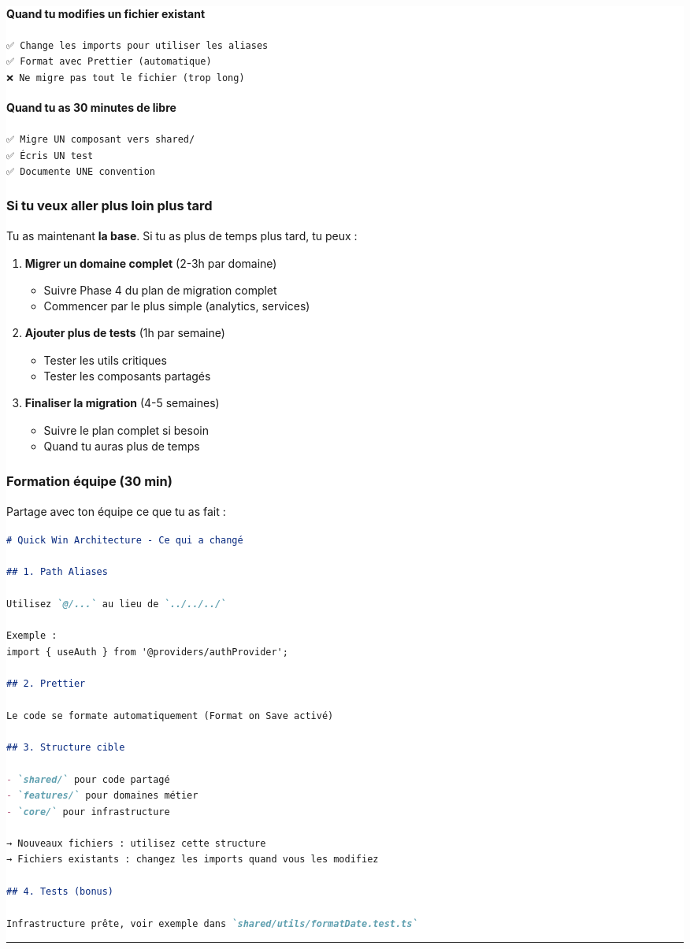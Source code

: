 #### Quand tu modifies un fichier existant

```
✅ Change les imports pour utiliser les aliases
✅ Format avec Prettier (automatique)
❌ Ne migre pas tout le fichier (trop long)
```

#### Quand tu as 30 minutes de libre

```
✅ Migre UN composant vers shared/
✅ Écris UN test
✅ Documente UNE convention
```

### Si tu veux aller plus loin plus tard

Tu as maintenant **la base**. Si tu as plus de temps plus tard, tu peux :

1. **Migrer un domaine complet** (2-3h par domaine)
   - Suivre Phase 4 du plan de migration complet
   - Commencer par le plus simple (analytics, services)

2. **Ajouter plus de tests** (1h par semaine)
   - Tester les utils critiques
   - Tester les composants partagés

3. **Finaliser la migration** (4-5 semaines)
   - Suivre le plan complet si besoin
   - Quand tu auras plus de temps

### Formation équipe (30 min)

Partage avec ton équipe ce que tu as fait :

```markdown
# Quick Win Architecture - Ce qui a changé

## 1. Path Aliases

Utilisez `@/...` au lieu de `../../../`

Exemple :
import { useAuth } from '@providers/authProvider';

## 2. Prettier

Le code se formate automatiquement (Format on Save activé)

## 3. Structure cible

- `shared/` pour code partagé
- `features/` pour domaines métier
- `core/` pour infrastructure

→ Nouveaux fichiers : utilisez cette structure
→ Fichiers existants : changez les imports quand vous les modifiez

## 4. Tests (bonus)

Infrastructure prête, voir exemple dans `shared/utils/formatDate.test.ts`
```

---